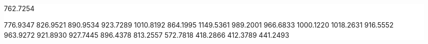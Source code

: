 762.7254
</td>
<td style="text-align:center;">
776.9347
</td>
<td style="text-align:center;">
826.9521
</td>
<td style="text-align:center;">
890.9534
</td>
<td style="text-align:center;">
923.7289
</td>
<td style="text-align:center;">
1010.8192
</td>
<td style="text-align:center;">
864.1995
</td>
<td style="text-align:center;">
1149.5361
</td>
<td style="text-align:center;">
989.2001
</td>
<td style="text-align:center;">
966.6833
</td>
<td style="text-align:center;">
1000.1220
</td>
<td style="text-align:center;">
1018.2631
</td>
<td style="text-align:center;">
916.5552
</td>
<td style="text-align:center;">
963.9272
</td>
<td style="text-align:center;">
921.8930
</td>
<td style="text-align:center;">
927.7445
</td>
<td style="text-align:center;">
896.4378
</td>
<td style="text-align:center;">
813.2557
</td>
<td style="text-align:center;">
572.7818
</td>
<td style="text-align:center;">
418.2866
</td>
<td style="text-align:center;">
412.3789
</td>
<td style="text-align:center;">
441.2493